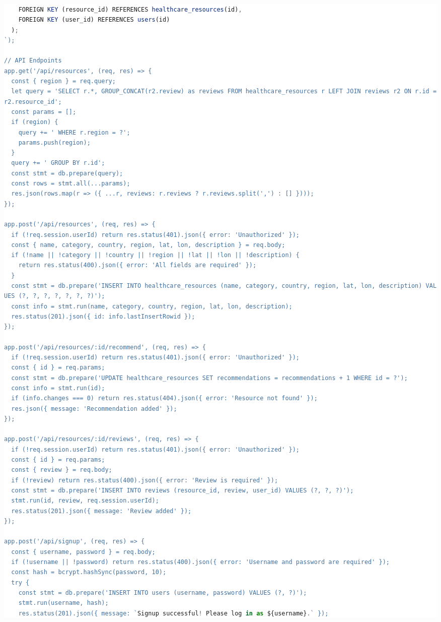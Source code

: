   ```javascript
       FOREIGN KEY (resource_id) REFERENCES healthcare_resources(id),
       FOREIGN KEY (user_id) REFERENCES users(id)
     );
   `);

   // API Endpoints
   app.get('/api/resources', (req, res) => {
     const { region } = req.query;
     let query = 'SELECT r.*, GROUP_CONCAT(r2.review) as reviews FROM healthcare_resources r LEFT JOIN reviews r2 ON r.id = r2.resource_id';
     const params = [];
     if (region) {
       query += ' WHERE r.region = ?';
       params.push(region);
     }
     query += ' GROUP BY r.id';
     const stmt = db.prepare(query);
     const rows = stmt.all(...params);
     res.json(rows.map(r => ({ ...r, reviews: r.reviews ? r.reviews.split(',') : [] })));
   });

   app.post('/api/resources', (req, res) => {
     if (!req.session.userId) return res.status(401).json({ error: 'Unauthorized' });
     const { name, category, country, region, lat, lon, description } = req.body;
     if (!name || !category || !country || !region || !lat || !lon || !description) {
       return res.status(400).json({ error: 'All fields are required' });
     }
     const stmt = db.prepare('INSERT INTO healthcare_resources (name, category, country, region, lat, lon, description) VALUES (?, ?, ?, ?, ?, ?, ?)');
     const info = stmt.run(name, category, country, region, lat, lon, description);
     res.status(201).json({ id: info.lastInsertRowid });
   });

   app.post('/api/resources/:id/recommend', (req, res) => {
     if (!req.session.userId) return res.status(401).json({ error: 'Unauthorized' });
     const { id } = req.params;
     const stmt = db.prepare('UPDATE healthcare_resources SET recommendations = recommendations + 1 WHERE id = ?');
     const info = stmt.run(id);
     if (info.changes === 0) return res.status(404).json({ error: 'Resource not found' });
     res.json({ message: 'Recommendation added' });
   });

   app.post('/api/resources/:id/reviews', (req, res) => {
     if (!req.session.userId) return res.status(401).json({ error: 'Unauthorized' });
     const { id } = req.params;
     const { review } = req.body;
     if (!review) return res.status(400).json({ error: 'Review is required' });
     const stmt = db.prepare('INSERT INTO reviews (resource_id, review, user_id) VALUES (?, ?, ?)');
     stmt.run(id, review, req.session.userId);
     res.status(201).json({ message: 'Review added' });
   });

   app.post('/api/signup', (req, res) => {
     const { username, password } = req.body;
     if (!username || !password) return res.status(400).json({ error: 'Username and password are required' });
     const hash = bcrypt.hashSync(password, 10);
     try {
       const stmt = db.prepare('INSERT INTO users (username, password) VALUES (?, ?)');
       stmt.run(username, hash);
       res.status(201).json({ message: `Signup successful! Please log in as ${username}.` });
   ```